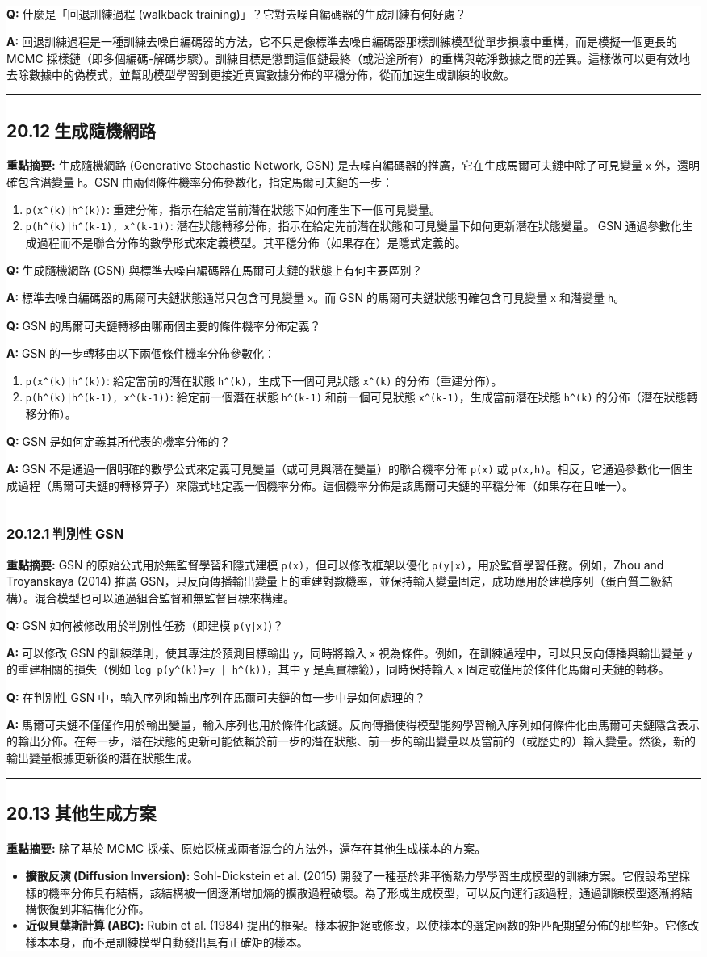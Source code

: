 **Q:** 什麼是「回退訓練過程 (walkback training)」？它對去噪自編碼器的生成訓練有何好處？

**A:** 回退訓練過程是一種訓練去噪自編碼器的方法，它不只是像標準去噪自編碼器那樣訓練模型從單步損壞中重構，而是模擬一個更長的 MCMC 採樣鏈（即多個編碼-解碼步驟）。訓練目標是懲罰這個鏈最終（或沿途所有）的重構與乾淨數據之間的差異。這樣做可以更有效地去除數據中的偽模式，並幫助模型學習到更接近真實數據分佈的平穩分佈，從而加速生成訓練的收斂。

---

## 20.12 生成隨機網路

**重點摘要:**
生成隨機網路 (Generative Stochastic Network, GSN) 是去噪自編碼器的推廣，它在生成馬爾可夫鏈中除了可見變量 `x` 外，還明確包含潛變量 `h`。GSN 由兩個條件機率分佈參數化，指定馬爾可夫鏈的一步：
1.  `p(x^(k)|h^(k))`: 重建分佈，指示在給定當前潛在狀態下如何產生下一個可見變量。
2.  `p(h^(k)|h^(k-1), x^(k-1))`: 潛在狀態轉移分佈，指示在給定先前潛在狀態和可見變量下如何更新潛在狀態變量。
GSN 通過參數化生成過程而不是聯合分佈的數學形式來定義模型。其平穩分佈（如果存在）是隱式定義的。


**Q:** 生成隨機網路 (GSN) 與標準去噪自編碼器在馬爾可夫鏈的狀態上有何主要區別？

**A:** 標準去噪自編碼器的馬爾可夫鏈狀態通常只包含可見變量 `x`。而 GSN 的馬爾可夫鏈狀態明確包含可見變量 `x` 和潛變量 `h`。

**Q:** GSN 的馬爾可夫鏈轉移由哪兩個主要的條件機率分佈定義？

**A:** GSN 的一步轉移由以下兩個條件機率分佈參數化：
1.  `p(x^(k)|h^(k))`: 給定當前的潛在狀態 `h^(k)`，生成下一個可見狀態 `x^(k)` 的分佈（重建分佈）。
2.  `p(h^(k)|h^(k-1), x^(k-1))`: 給定前一個潛在狀態 `h^(k-1)` 和前一個可見狀態 `x^(k-1)`，生成當前潛在狀態 `h^(k)` 的分佈（潛在狀態轉移分佈）。

**Q:** GSN 是如何定義其所代表的機率分佈的？

**A:** GSN 不是通過一個明確的數學公式來定義可見變量（或可見與潛在變量）的聯合機率分佈 `p(x)` 或 `p(x,h)`。相反，它通過參數化一個生成過程（馬爾可夫鏈的轉移算子）來隱式地定義一個機率分佈。這個機率分佈是該馬爾可夫鏈的平穩分佈（如果存在且唯一）。

---

### 20.12.1 判別性 GSN

**重點摘要:**
GSN 的原始公式用於無監督學習和隱式建模 `p(x)`，但可以修改框架以優化 `p(y|x)`，用於監督學習任務。例如，Zhou and Troyanskaya (2014) 推廣 GSN，只反向傳播輸出變量上的重建對數機率，並保持輸入變量固定，成功應用於建模序列（蛋白質二級結構）。混合模型也可以通過組合監督和無監督目標來構建。


**Q:** GSN 如何被修改用於判別性任務（即建模 `p(y|x)`)？

**A:** 可以修改 GSN 的訓練準則，使其專注於預測目標輸出 `y`，同時將輸入 `x` 視為條件。例如，在訓練過程中，可以只反向傳播與輸出變量 `y` 的重建相關的損失（例如 `log p(y^(k)}=y | h^(k))`，其中 `y` 是真實標籤），同時保持輸入 `x` 固定或僅用於條件化馬爾可夫鏈的轉移。

**Q:** 在判別性 GSN 中，輸入序列和輸出序列在馬爾可夫鏈的每一步中是如何處理的？

**A:** 馬爾可夫鏈不僅僅作用於輸出變量，輸入序列也用於條件化該鏈。反向傳播使得模型能夠學習輸入序列如何條件化由馬爾可夫鏈隱含表示的輸出分佈。在每一步，潛在狀態的更新可能依賴於前一步的潛在狀態、前一步的輸出變量以及當前的（或歷史的）輸入變量。然後，新的輸出變量根據更新後的潛在狀態生成。

---

## 20.13 其他生成方案

**重點摘要:**
除了基於 MCMC 採樣、原始採樣或兩者混合的方法外，還存在其他生成樣本的方案。
*   **擴散反演 (Diffusion Inversion):** Sohl-Dickstein et al. (2015) 開發了一種基於非平衡熱力學學習生成模型的訓練方案。它假設希望採樣的機率分佈具有結構，該結構被一個逐漸增加熵的擴散過程破壞。為了形成生成模型，可以反向運行該過程，通過訓練模型逐漸將結構恢復到非結構化分佈。
*   **近似貝葉斯計算 (ABC):** Rubin et al. (1984) 提出的框架。樣本被拒絕或修改，以使樣本的選定函數的矩匹配期望分佈的那些矩。它修改樣本本身，而不是訓練模型自動發出具有正確矩的樣本。

